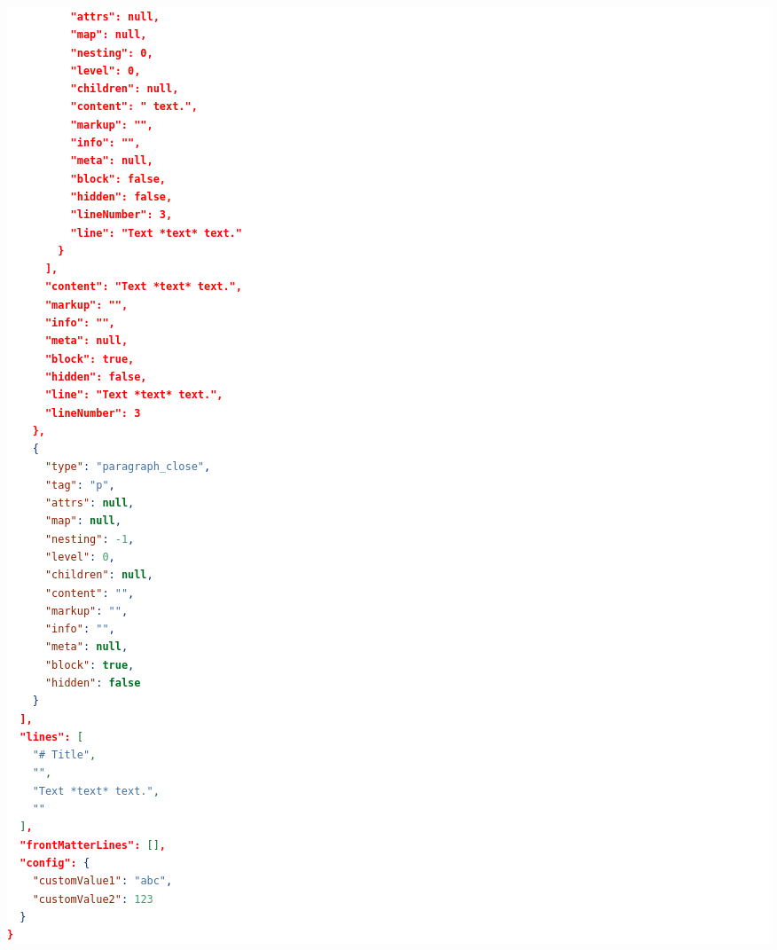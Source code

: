 ```json
          "attrs": null,
          "map": null,
          "nesting": 0,
          "level": 0,
          "children": null,
          "content": " text.",
          "markup": "",
          "info": "",
          "meta": null,
          "block": false,
          "hidden": false,
          "lineNumber": 3,
          "line": "Text *text* text."
        }
      ],
      "content": "Text *text* text.",
      "markup": "",
      "info": "",
      "meta": null,
      "block": true,
      "hidden": false,
      "line": "Text *text* text.",
      "lineNumber": 3
    },
    {
      "type": "paragraph_close",
      "tag": "p",
      "attrs": null,
      "map": null,
      "nesting": -1,
      "level": 0,
      "children": null,
      "content": "",
      "markup": "",
      "info": "",
      "meta": null,
      "block": true,
      "hidden": false
    }
  ],
  "lines": [
    "# Title",
    "",
    "Text *text* text.",
    ""
  ],
  "frontMatterLines": [],
  "config": {
    "customValue1": "abc",
    "customValue2": 123
  }
}
```
